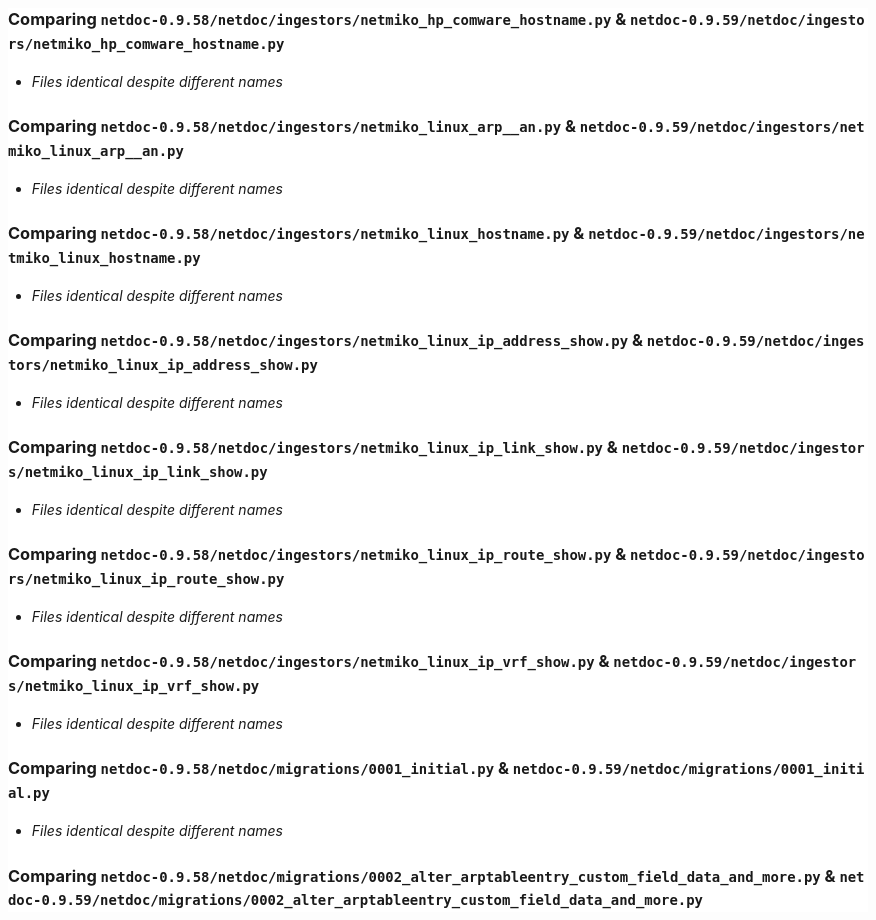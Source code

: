 ### Comparing `netdoc-0.9.58/netdoc/ingestors/netmiko_hp_comware_hostname.py` & `netdoc-0.9.59/netdoc/ingestors/netmiko_hp_comware_hostname.py`

 * *Files identical despite different names*

### Comparing `netdoc-0.9.58/netdoc/ingestors/netmiko_linux_arp__an.py` & `netdoc-0.9.59/netdoc/ingestors/netmiko_linux_arp__an.py`

 * *Files identical despite different names*

### Comparing `netdoc-0.9.58/netdoc/ingestors/netmiko_linux_hostname.py` & `netdoc-0.9.59/netdoc/ingestors/netmiko_linux_hostname.py`

 * *Files identical despite different names*

### Comparing `netdoc-0.9.58/netdoc/ingestors/netmiko_linux_ip_address_show.py` & `netdoc-0.9.59/netdoc/ingestors/netmiko_linux_ip_address_show.py`

 * *Files identical despite different names*

### Comparing `netdoc-0.9.58/netdoc/ingestors/netmiko_linux_ip_link_show.py` & `netdoc-0.9.59/netdoc/ingestors/netmiko_linux_ip_link_show.py`

 * *Files identical despite different names*

### Comparing `netdoc-0.9.58/netdoc/ingestors/netmiko_linux_ip_route_show.py` & `netdoc-0.9.59/netdoc/ingestors/netmiko_linux_ip_route_show.py`

 * *Files identical despite different names*

### Comparing `netdoc-0.9.58/netdoc/ingestors/netmiko_linux_ip_vrf_show.py` & `netdoc-0.9.59/netdoc/ingestors/netmiko_linux_ip_vrf_show.py`

 * *Files identical despite different names*

### Comparing `netdoc-0.9.58/netdoc/migrations/0001_initial.py` & `netdoc-0.9.59/netdoc/migrations/0001_initial.py`

 * *Files identical despite different names*

### Comparing `netdoc-0.9.58/netdoc/migrations/0002_alter_arptableentry_custom_field_data_and_more.py` & `netdoc-0.9.59/netdoc/migrations/0002_alter_arptableentry_custom_field_data_and_more.py`
